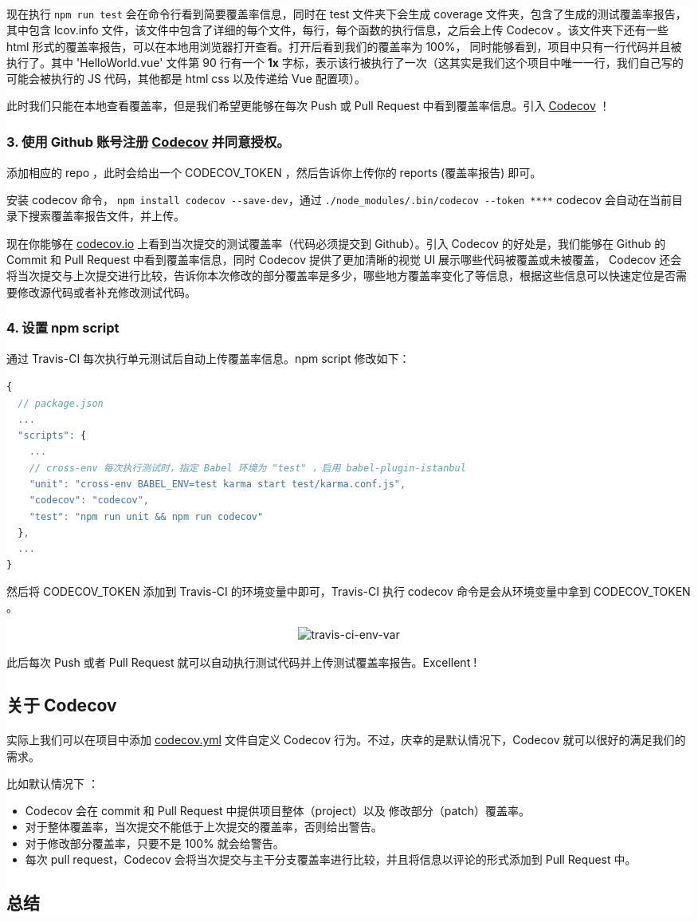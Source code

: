 现在执行 `npm run test` 会在命令行看到简要覆盖率信息，同时在 test 文件夹下会生成 coverage 文件夹，包含了生成的测试覆盖率报告，其中包含 lcov.info 文件，该文件中包含了详细的每个文件，每行，每个函数的执行信息，之后会上传 Codecov 。该文件夹下还有一些 html 形式的覆盖率报告，可以在本地用浏览器打开查看。打开后看到我们的覆盖率为 100%， 同时能够看到，项目中只有一行代码并且被执行了。其中 'HelloWorld.vue' 文件第 90 行有一个 **1x** 字标，表示该行被执行了一次（这其实是我们这个项目中唯一一行，我们自己写的可能会被执行的 JS 代码，其他都是 html css 以及传递给 Vue 配置项）。

此时我们只能在本地查看覆盖率，但是我们希望更能够在每次 Push 或 Pull Request 中看到覆盖率信息。引入 [Codecov](https://codecov.io/) ！

### 3. 使用 Github 账号注册 [Codecov](https://codecov.io/) 并同意授权。

添加相应的 repo ，此时会给出一个 CODECOV_TOKEN ，然后告诉你上传你的 reports (覆盖率报告) 即可。

安装 codecov 命令， `npm install codecov --save-dev`，通过 `./node_modules/.bin/codecov --token ****` codecov 会自动在当前目录下搜索覆盖率报告文件，并上传。

现在你能够在 [codecov.io](https://codecov.io/) 上看到当次提交的测试覆盖率（代码必须提交到 Github）。引入 Codecov 的好处是，我们能够在 Github 的 Commit 和 Pull Request 中看到覆盖率信息，同时 Codecov 提供了更加清晰的视觉 UI 展示哪些代码被覆盖或未被覆盖， Codecov 还会将当次提交与上次提交进行比较，告诉你本次修改的部分覆盖率是多少，哪些地方覆盖率变化了等信息，根据这些信息可以快速定位是否需要修改源代码或者补充修改测试代码。

### 4. 设置 npm script

通过 Travis-CI 每次执行单元测试后自动上传覆盖率信息。npm script 修改如下：

```javascript
{
  // package.json
  ...
  "scripts": {
    ...
    // cross-env 每次执行测试时，指定 Babel 环境为 "test" ，启用 babel-plugin-istanbul
    "unit": "cross-env BABEL_ENV=test karma start test/karma.conf.js",
    "codecov": "codecov",
    "test": "npm run unit && npm run codecov"
  },
  ...
}
```

然后将 CODECOV_TOKEN 添加到 Travis-CI 的环境变量中即可，Travis-CI 执行 codecov 命令是会从环境变量中拿到 CODECOV_TOKEN 。

<p align="center" ><img src="https://raw.githubusercontent.com/tank0317/imgs/master/unit-test-demo/chapter4/travis-ci-env-var.png" width="70%" alt="travis-ci-env-var" /></p>

此后每次 Push 或者 Pull Request 就可以自动执行测试代码并上传测试覆盖率报告。Excellent !

## 关于 Codecov

实际上我们可以在项目中添加 [codecov.yml](https://docs.codecov.io/docs/codecov-yaml) 文件自定义 Codecov 行为。不过，庆幸的是默认情况下，Codecov 就可以很好的满足我们的需求。

比如默认情况下 ：

* Codecov 会在 commit 和 Pull Request 中提供项目整体（project）以及 修改部分（patch）覆盖率。
* 对于整体覆盖率，当次提交不能低于上次提交的覆盖率，否则给出警告。
* 对于修改部分覆盖率，只要不是 100% 就会给警告。
* 每次 pull request，Codecov 会将当次提交与主干分支覆盖率进行比较，并且将信息以评论的形式添加到 Pull Request 中。

## 总结
